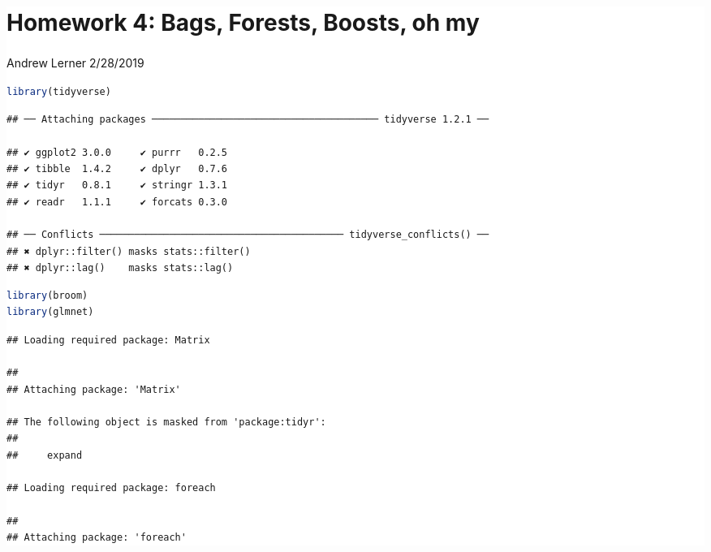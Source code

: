 Homework 4: Bags, Forests, Boosts, oh my
================
Andrew Lerner
2/28/2019

``` r
library(tidyverse)
```

    ## ── Attaching packages ─────────────────────────────────────── tidyverse 1.2.1 ──

    ## ✔ ggplot2 3.0.0     ✔ purrr   0.2.5
    ## ✔ tibble  1.4.2     ✔ dplyr   0.7.6
    ## ✔ tidyr   0.8.1     ✔ stringr 1.3.1
    ## ✔ readr   1.1.1     ✔ forcats 0.3.0

    ## ── Conflicts ────────────────────────────────────────── tidyverse_conflicts() ──
    ## ✖ dplyr::filter() masks stats::filter()
    ## ✖ dplyr::lag()    masks stats::lag()

``` r
library(broom)
library(glmnet)
```

    ## Loading required package: Matrix

    ## 
    ## Attaching package: 'Matrix'

    ## The following object is masked from 'package:tidyr':
    ## 
    ##     expand

    ## Loading required package: foreach

    ## 
    ## Attaching package: 'foreach'
